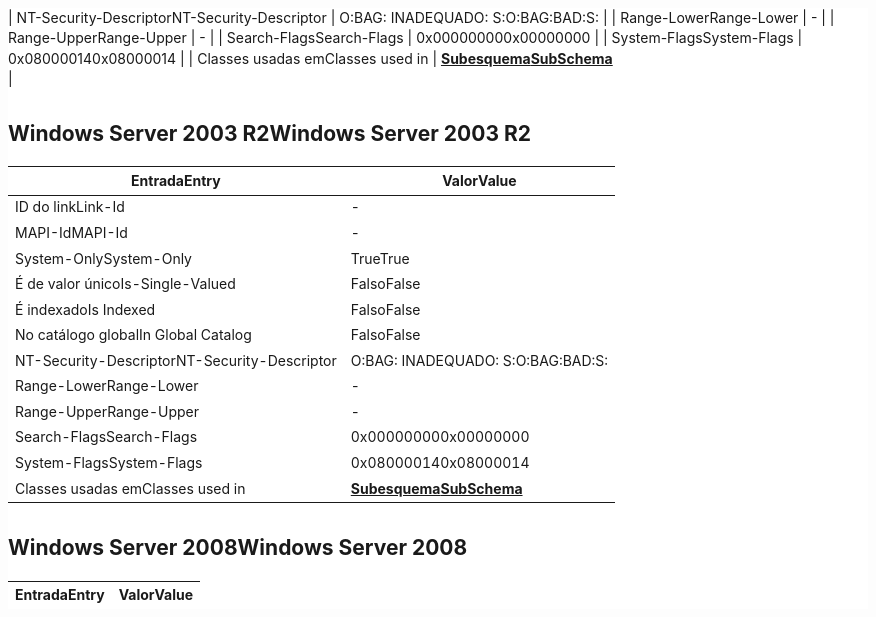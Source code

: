 | <span data-ttu-id="e0b66-194">NT-Security-Descriptor</span><span class="sxs-lookup"><span data-stu-id="e0b66-194">NT-Security-Descriptor</span></span> | <span data-ttu-id="e0b66-195">O:BAG: INADEQUADO: S:</span><span class="sxs-lookup"><span data-stu-id="e0b66-195">O:BAG:BAD:S:</span></span>                                |
| <span data-ttu-id="e0b66-196">Range-Lower</span><span class="sxs-lookup"><span data-stu-id="e0b66-196">Range-Lower</span></span>            | \-                                          |
| <span data-ttu-id="e0b66-197">Range-Upper</span><span class="sxs-lookup"><span data-stu-id="e0b66-197">Range-Upper</span></span>            | \-                                          |
| <span data-ttu-id="e0b66-198">Search-Flags</span><span class="sxs-lookup"><span data-stu-id="e0b66-198">Search-Flags</span></span>           | <span data-ttu-id="e0b66-199">0x00000000</span><span class="sxs-lookup"><span data-stu-id="e0b66-199">0x00000000</span></span>                                  |
| <span data-ttu-id="e0b66-200">System-Flags</span><span class="sxs-lookup"><span data-stu-id="e0b66-200">System-Flags</span></span>           | <span data-ttu-id="e0b66-201">0x08000014</span><span class="sxs-lookup"><span data-stu-id="e0b66-201">0x08000014</span></span>                                  |
| <span data-ttu-id="e0b66-202">Classes usadas em</span><span class="sxs-lookup"><span data-stu-id="e0b66-202">Classes used in</span></span>        | [<span data-ttu-id="e0b66-203">**Subesquema**</span><span class="sxs-lookup"><span data-stu-id="e0b66-203">**SubSchema**</span></span>](c-subschema.md)<br/> |



## <a name="windows-server-2003-r2"></a><span data-ttu-id="e0b66-204">Windows Server 2003 R2</span><span class="sxs-lookup"><span data-stu-id="e0b66-204">Windows Server 2003 R2</span></span>



| <span data-ttu-id="e0b66-205">Entrada</span><span class="sxs-lookup"><span data-stu-id="e0b66-205">Entry</span></span> | <span data-ttu-id="e0b66-206">Valor</span><span class="sxs-lookup"><span data-stu-id="e0b66-206">Value</span></span> |
|------------------------|---------------------------------------------|
| <span data-ttu-id="e0b66-207">ID do link</span><span class="sxs-lookup"><span data-stu-id="e0b66-207">Link-Id</span></span>                | \-                                          |
| <span data-ttu-id="e0b66-208">MAPI-Id</span><span class="sxs-lookup"><span data-stu-id="e0b66-208">MAPI-Id</span></span>                | \-                                          |
| <span data-ttu-id="e0b66-209">System-Only</span><span class="sxs-lookup"><span data-stu-id="e0b66-209">System-Only</span></span>            | <span data-ttu-id="e0b66-210">True</span><span class="sxs-lookup"><span data-stu-id="e0b66-210">True</span></span>                                        |
| <span data-ttu-id="e0b66-211">É de valor único</span><span class="sxs-lookup"><span data-stu-id="e0b66-211">Is-Single-Valued</span></span>       | <span data-ttu-id="e0b66-212">Falso</span><span class="sxs-lookup"><span data-stu-id="e0b66-212">False</span></span>                                       |
| <span data-ttu-id="e0b66-213">É indexado</span><span class="sxs-lookup"><span data-stu-id="e0b66-213">Is Indexed</span></span>             | <span data-ttu-id="e0b66-214">Falso</span><span class="sxs-lookup"><span data-stu-id="e0b66-214">False</span></span>                                       |
| <span data-ttu-id="e0b66-215">No catálogo global</span><span class="sxs-lookup"><span data-stu-id="e0b66-215">In Global Catalog</span></span>      | <span data-ttu-id="e0b66-216">Falso</span><span class="sxs-lookup"><span data-stu-id="e0b66-216">False</span></span>                                       |
| <span data-ttu-id="e0b66-217">NT-Security-Descriptor</span><span class="sxs-lookup"><span data-stu-id="e0b66-217">NT-Security-Descriptor</span></span> | <span data-ttu-id="e0b66-218">O:BAG: INADEQUADO: S:</span><span class="sxs-lookup"><span data-stu-id="e0b66-218">O:BAG:BAD:S:</span></span>                                |
| <span data-ttu-id="e0b66-219">Range-Lower</span><span class="sxs-lookup"><span data-stu-id="e0b66-219">Range-Lower</span></span>            | \-                                          |
| <span data-ttu-id="e0b66-220">Range-Upper</span><span class="sxs-lookup"><span data-stu-id="e0b66-220">Range-Upper</span></span>            | \-                                          |
| <span data-ttu-id="e0b66-221">Search-Flags</span><span class="sxs-lookup"><span data-stu-id="e0b66-221">Search-Flags</span></span>           | <span data-ttu-id="e0b66-222">0x00000000</span><span class="sxs-lookup"><span data-stu-id="e0b66-222">0x00000000</span></span>                                  |
| <span data-ttu-id="e0b66-223">System-Flags</span><span class="sxs-lookup"><span data-stu-id="e0b66-223">System-Flags</span></span>           | <span data-ttu-id="e0b66-224">0x08000014</span><span class="sxs-lookup"><span data-stu-id="e0b66-224">0x08000014</span></span>                                  |
| <span data-ttu-id="e0b66-225">Classes usadas em</span><span class="sxs-lookup"><span data-stu-id="e0b66-225">Classes used in</span></span>        | [<span data-ttu-id="e0b66-226">**Subesquema**</span><span class="sxs-lookup"><span data-stu-id="e0b66-226">**SubSchema**</span></span>](c-subschema.md)<br/> |



## <a name="windows-server-2008"></a><span data-ttu-id="e0b66-227">Windows Server 2008</span><span class="sxs-lookup"><span data-stu-id="e0b66-227">Windows Server 2008</span></span>



| <span data-ttu-id="e0b66-228">Entrada</span><span class="sxs-lookup"><span data-stu-id="e0b66-228">Entry</span></span> | <span data-ttu-id="e0b66-229">Valor</span><span class="sxs-lookup"><span data-stu-id="e0b66-229">Value</span></span> |
|------------------------|---------------------------------------------|